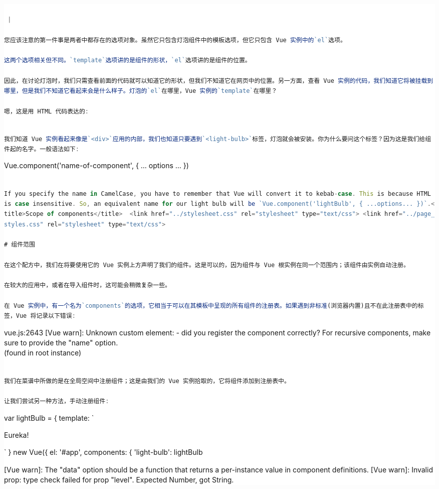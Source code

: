 ```js

 |

您应该注意的第一件事是两者中都存在的选项对象。虽然它只包含灯泡组件中的模板选项，但它只包含 Vue 实例中的`el`选项。

这两个选项相关但不同。`template`选项讲的是组件的形状，`el`选项讲的是组件的位置。

因此，在讨论灯泡时，我们只需查看前面的代码就可以知道它的形状，但我们不知道它在网页中的位置。另一方面，查看 Vue 实例的代码，我们知道它将被挂载到哪里，但是我们不知道它看起来会是什么样子。灯泡的`el`在哪里，Vue 实例的`template`在哪里？

嗯，这是用 HTML 代码表达的:

```
<div id="app"> 
  <light-bulb></light-bulb> 
  <light-bulb></light-bulb> 
  <light-bulb></light-bulb> 
</div>

```js

我们知道 Vue 实例看起来像是`<div>`应用的内部，我们也知道只要遇到`<light-bulb>`标签，灯泡就会被安装。你为什么要问这个标签？因为这是我们给组件起的名字。一般语法如下:

```
Vue.component('name-of-component', { ... options ... })

```js

If you specify the name in CamelCase, you have to remember that Vue will convert it to kebab-case. This is because HTML is case insensitive. So, an equivalent name for our light bulb will be `Vue.component('lightBulb', { ...options... })`.<title>Scope of components</title>  <link href="../stylesheet.css" rel="stylesheet" type="text/css"> <link href="../page_styles.css" rel="stylesheet" type="text/css">

# 组件范围

在这个配方中，我们在将要使用它的 Vue 实例上方声明了我们的组件。这是可以的，因为组件与 Vue 根实例在同一个范围内；该组件由实例自动注册。

在较大的应用中，或者在导入组件时，这可能会稍微复杂一些。

在 Vue 实例中，有一个名为`components`的选项，它相当于可以在其模板中呈现的所有组件的注册表。如果遇到非标准(浏览器内置)且不在此注册表中的标签，Vue 将记录以下错误:

```
vue.js:2643 [Vue warn]: Unknown custom element: <light-bulb> - did you register the component correctly? For recursive components, make sure to provide the "name" option.  
(found in root instance)

```js

我们在菜谱中所做的是在全局空间中注册组件；这是由我们的 Vue 实例拾取的，它将组件添加到注册表中。

让我们尝试另一种方法，手动注册组件:

```
var lightBulb = { 
  template: ` 
  <div class='light-bulb'> 
    <p>Eureka!</p> 
  </div> 
  ` 
} 
new Vue({ 
  el: '#app', 
  components: { 
    'light-bulb': lightBulb 

[Vue warn]: The "data" option should be a function that returns a per-instance value in component definitions.
[Vue warn]: Invalid prop: type check failed for prop "level". Expected Number, got String.  